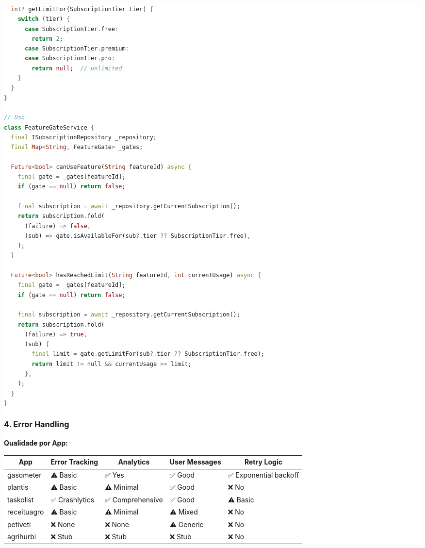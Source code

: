 ```dart
  int? getLimitFor(SubscriptionTier tier) {
    switch (tier) {
      case SubscriptionTier.free:
        return 2;
      case SubscriptionTier.premium:
      case SubscriptionTier.pro:
        return null;  // unlimited
    }
  }
}

// Uso
class FeatureGateService {
  final ISubscriptionRepository _repository;
  final Map<String, FeatureGate> _gates;

  Future<bool> canUseFeature(String featureId) async {
    final gate = _gates[featureId];
    if (gate == null) return false;

    final subscription = await _repository.getCurrentSubscription();
    return subscription.fold(
      (failure) => false,
      (sub) => gate.isAvailableFor(sub?.tier ?? SubscriptionTier.free),
    );
  }

  Future<bool> hasReachedLimit(String featureId, int currentUsage) async {
    final gate = _gates[featureId];
    if (gate == null) return false;

    final subscription = await _repository.getCurrentSubscription();
    return subscription.fold(
      (failure) => true,
      (sub) {
        final limit = gate.getLimitFor(sub?.tier ?? SubscriptionTier.free);
        return limit != null && currentUsage >= limit;
      },
    );
  }
}
```

### 4. Error Handling

**Qualidade por App:**

| App | Error Tracking | Analytics | User Messages | Retry Logic |
|-----|----------------|-----------|---------------|-------------|
| gasometer | ⚠️ Basic | ✅ Yes | ✅ Good | ✅ Exponential backoff |
| plantis | ⚠️ Basic | ⚠️ Minimal | ✅ Good | ❌ No |
| taskolist | ✅ Crashlytics | ✅ Comprehensive | ✅ Good | ⚠️ Basic |
| receituagro | ⚠️ Basic | ⚠️ Minimal | ⚠️ Mixed | ❌ No |
| petiveti | ❌ None | ❌ None | ⚠️ Generic | ❌ No |
| agrihurbi | ❌ Stub | ❌ Stub | ❌ Stub | ❌ No |
